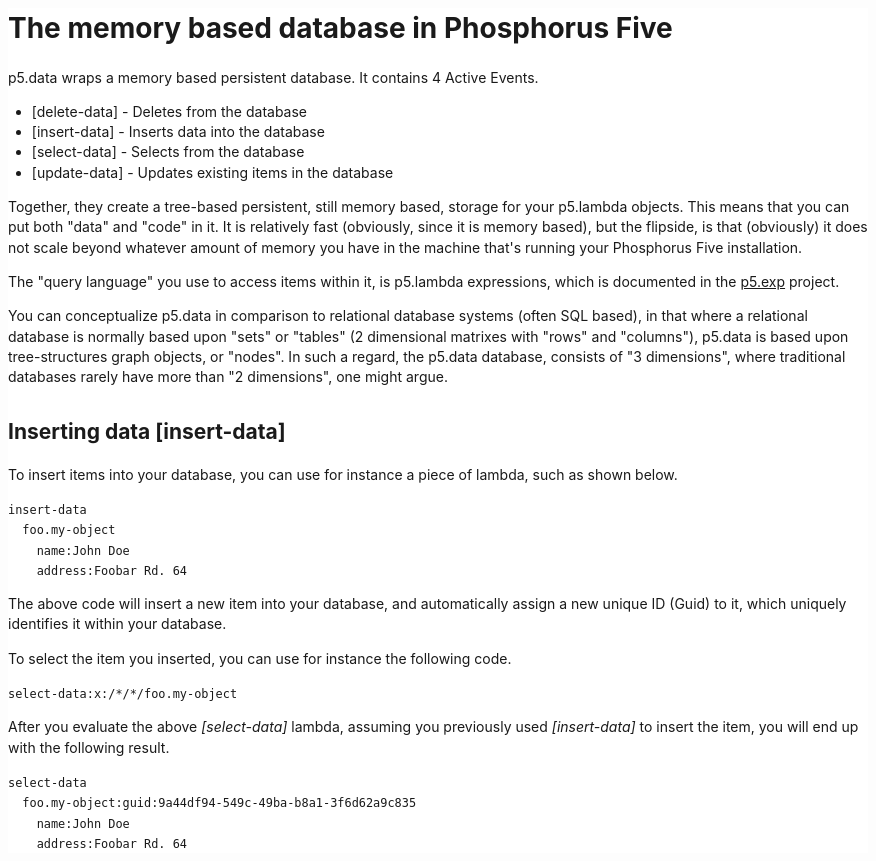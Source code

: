 The memory based database in Phosphorus Five
===============

p5.data wraps a memory based persistent database. It contains 4 Active Events.

* [delete-data] - Deletes from the database
* [insert-data] - Inserts data into the database
* [select-data] - Selects from the database
* [update-data] - Updates existing items in the database

Together, they create a tree-based persistent, still memory based, storage for your p5.lambda objects. This means that you can put both "data" and "code" in
it. It is relatively fast (obviously, since it is memory based), but the flipside, is that (obviously) it does not scale beyond whatever amount of memory you
have in the machine that's running your Phosphorus Five installation.

The "query language" you use to access items within it, is p5.lambda expressions, which is documented in the [p5.exp](/core/p5.exp/) project.

You can conceptualize p5.data in comparison to relational database systems (often SQL based), in that where a relational database is normally based upon "sets" or
"tables" (2 dimensional matrixes with "rows" and "columns"), p5.data is based upon tree-structures graph objects, or "nodes". In such a regard, the p5.data database,
consists of "3 dimensions", where traditional databases rarely have more than "2 dimensions", one might argue.

## Inserting data [insert-data]

To insert items into your database, you can use for instance a piece of lambda, such as shown below.

```
insert-data
  foo.my-object
    name:John Doe
    address:Foobar Rd. 64
```

The above code will insert a new item into your database, and automatically assign a new unique ID (Guid) to it, which uniquely identifies it within your database.

To select the item you inserted, you can use for instance the following code.

```
select-data:x:/*/*/foo.my-object
```

After you evaluate the above *[select-data]* lambda, assuming you previously used *[insert-data]* to insert the item, you will end up with the following result.

```
select-data
  foo.my-object:guid:9a44df94-549c-49ba-b8a1-3f6d62a9c835
    name:John Doe
    address:Foobar Rd. 64
```
